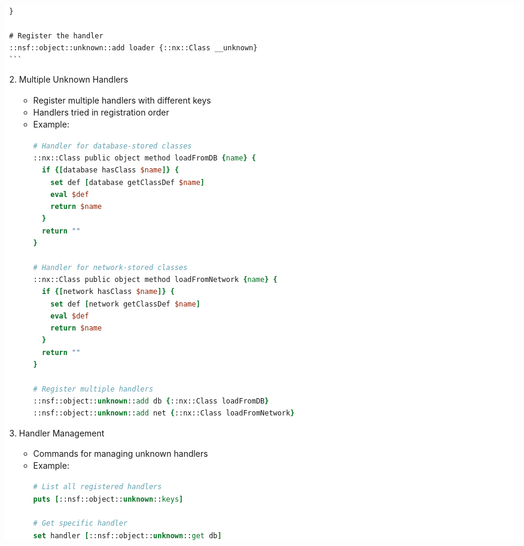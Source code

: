      }
     
     # Register the handler
     ::nsf::object::unknown::add loader {::nx::Class __unknown}
     ```

2. Multiple Unknown Handlers
   - Register multiple handlers with different keys
   - Handlers tried in registration order
   - Example:
     ```tcl
     # Handler for database-stored classes
     ::nx::Class public object method loadFromDB {name} {
       if {[database hasClass $name]} {
         set def [database getClassDef $name]
         eval $def
         return $name
       }
       return ""
     }
     
     # Handler for network-stored classes
     ::nx::Class public object method loadFromNetwork {name} {
       if {[network hasClass $name]} {
         set def [network getClassDef $name]
         eval $def
         return $name
       }
       return ""
     }
     
     # Register multiple handlers
     ::nsf::object::unknown::add db {::nx::Class loadFromDB}
     ::nsf::object::unknown::add net {::nx::Class loadFromNetwork}
     ```

3. Handler Management
   - Commands for managing unknown handlers
   - Example:
     ```tcl
     # List all registered handlers
     puts [::nsf::object::unknown::keys]
     
     # Get specific handler
     set handler [::nsf::object::unknown::get db]
     